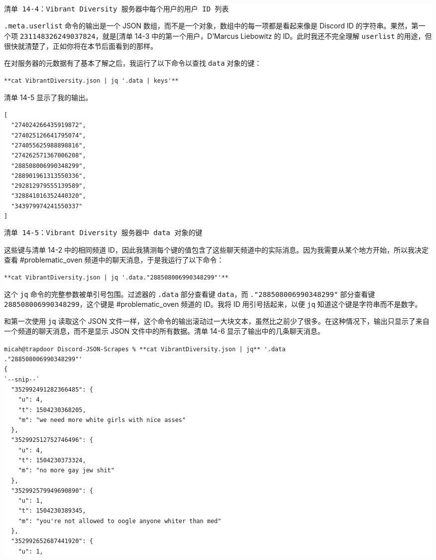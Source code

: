 <samp class="SANS_Futura_Std_Book_Oblique_I_11">清单 14-4：Vibrant Diversity 服务器中每个用户的用户 ID 列表</samp>

<samp class="SANS_TheSansMonoCd_W5Regular_11">.meta.userlist</samp> 命令的输出是一个 JSON 数组，而不是一个对象，数组中的每一项都是看起来像是 Discord ID 的字符串。果然，第一个项 <samp class="SANS_TheSansMonoCd_W5Regular_11">231148326249037824</samp>，就是[清单 14-3 中的第一个用户，D’Marcus Liebowitz 的 ID。此时我还不完全理解 <samp class="SANS_TheSansMonoCd_W5Regular_11">userlist</samp> 的用途，但很快就清楚了，正如你将在本节后面看到的那样。

在对服务器的元数据有了基本了解之后，我运行了以下命令以查找 <samp class="SANS_TheSansMonoCd_W5Regular_11">data</samp> 对象的键：

```
**cat VibrantDiversity.json | jq '.data | keys'**
```

清单 14-5 显示了我的输出。

```
[
  "274024266435919872",
  "274025126641795074",
  "274055625988898816",
  "274262571367006208",
  "288508006990348299",
  "288901961313550336",
  "292812979555139589",
  "328841016352440320",
  "343979974241550337"
]
```

<samp class="SANS_Futura_Std_Book_Oblique_I_11">清单 14-5：Vibrant Diversity 服务器中 <samp class="SANS_TheSansMonoCd_W5Regular_Italic_I_11">data</samp> 对象的键</samp>

这些键与清单 14-2 中的相同频道 ID，因此我猜测每个键的值包含了这些聊天频道中的实际消息。因为我需要从某个地方开始，所以我决定查看 #problematic_oven 频道中的聊天消息，于是我运行了以下命令：

```
**cat VibrantDiversity.json | jq '.data."288508006990348299"'**
```

这个 <samp class="SANS_TheSansMonoCd_W5Regular_11">jq</samp> 命令的完整参数被单引号包围。过滤器的 <samp class="SANS_TheSansMonoCd_W5Regular_11">.data</samp> 部分查看键 <samp class="SANS_TheSansMonoCd_W5Regular_11">data</samp>，而 <samp class="SANS_TheSansMonoCd_W5Regular_11">."288508006990348299"</samp> 部分查看键 <samp class="SANS_TheSansMonoCd_W5Regular_11">288508006990348299</samp>，这个键是 #problematic_oven 频道的 ID。我将 ID 用引号括起来，以便 <samp class="SANS_TheSansMonoCd_W5Regular_11">jq</samp> 知道这个键是字符串而不是数字。

和第一次使用 <samp class="SANS_TheSansMonoCd_W5Regular_11">jq</samp> 读取这个 JSON 文件一样，这个命令的输出滚动过一大块文本，虽然比之前少了很多。在这种情况下，输出只显示了来自一个频道的聊天消息，而不是显示 JSON 文件中的所有数据。清单 14-6 显示了输出中的几条聊天消息。

```
micah@trapdoor Discord-JSON-Scrapes % **cat VibrantDiversity.json | jq** '.data
."288508006990348299"'
{
`--snip--`
  "352992491282366485": {
    "u": 4,
    "t": 1504230368205,
    "m": "we need more white girls with nice asses"
  },
  "352992512752746496": {
    "u": 4,
    "t": 1504230373324,
    "m": "no more gay jew shit"
  },
  "352992579949690890": {
    "u": 1,
    "t": 1504230389345,
    "m": "you're not allowed to oogle anyone whiter than med"
  },
  "352992652687441920": {
    "u": 1,
```